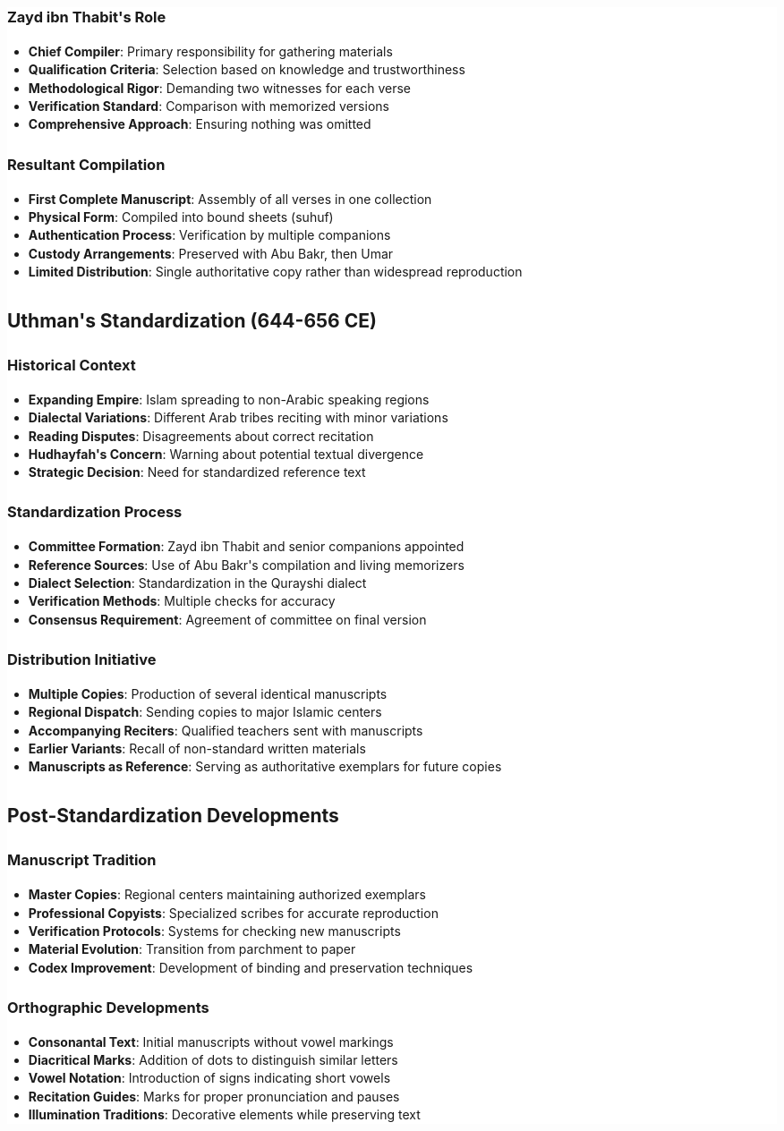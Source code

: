### Zayd ibn Thabit's Role
- **Chief Compiler**: Primary responsibility for gathering materials
- **Qualification Criteria**: Selection based on knowledge and trustworthiness
- **Methodological Rigor**: Demanding two witnesses for each verse
- **Verification Standard**: Comparison with memorized versions
- **Comprehensive Approach**: Ensuring nothing was omitted

### Resultant Compilation
- **First Complete Manuscript**: Assembly of all verses in one collection
- **Physical Form**: Compiled into bound sheets (suhuf)
- **Authentication Process**: Verification by multiple companions
- **Custody Arrangements**: Preserved with Abu Bakr, then Umar
- **Limited Distribution**: Single authoritative copy rather than widespread reproduction

## Uthman's Standardization (644-656 CE)

### Historical Context
- **Expanding Empire**: Islam spreading to non-Arabic speaking regions
- **Dialectal Variations**: Different Arab tribes reciting with minor variations
- **Reading Disputes**: Disagreements about correct recitation
- **Hudhayfah's Concern**: Warning about potential textual divergence
- **Strategic Decision**: Need for standardized reference text

### Standardization Process
- **Committee Formation**: Zayd ibn Thabit and senior companions appointed
- **Reference Sources**: Use of Abu Bakr's compilation and living memorizers
- **Dialect Selection**: Standardization in the Qurayshi dialect
- **Verification Methods**: Multiple checks for accuracy
- **Consensus Requirement**: Agreement of committee on final version

### Distribution Initiative
- **Multiple Copies**: Production of several identical manuscripts
- **Regional Dispatch**: Sending copies to major Islamic centers
- **Accompanying Reciters**: Qualified teachers sent with manuscripts
- **Earlier Variants**: Recall of non-standard written materials
- **Manuscripts as Reference**: Serving as authoritative exemplars for future copies

## Post-Standardization Developments

### Manuscript Tradition
- **Master Copies**: Regional centers maintaining authorized exemplars
- **Professional Copyists**: Specialized scribes for accurate reproduction
- **Verification Protocols**: Systems for checking new manuscripts
- **Material Evolution**: Transition from parchment to paper
- **Codex Improvement**: Development of binding and preservation techniques

### Orthographic Developments
- **Consonantal Text**: Initial manuscripts without vowel markings
- **Diacritical Marks**: Addition of dots to distinguish similar letters
- **Vowel Notation**: Introduction of signs indicating short vowels
- **Recitation Guides**: Marks for proper pronunciation and pauses
- **Illumination Traditions**: Decorative elements while preserving text
